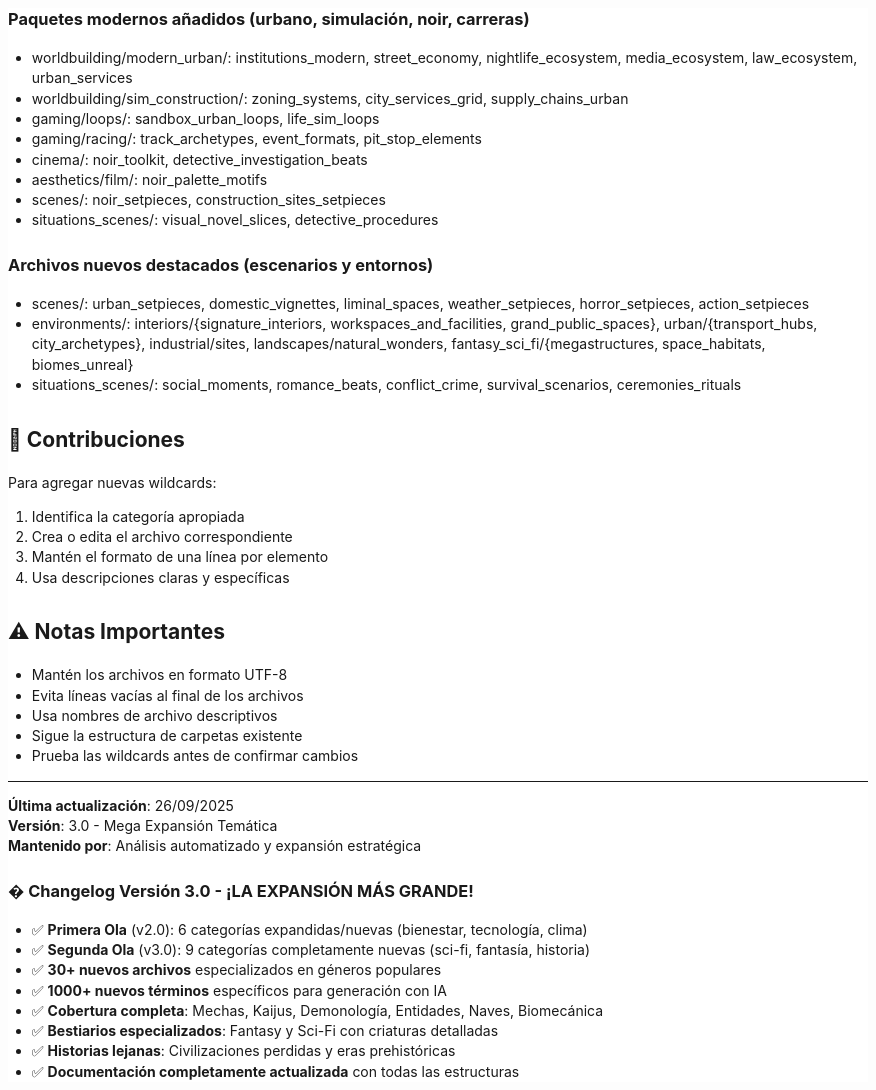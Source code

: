 ### Paquetes modernos añadidos (urbano, simulación, noir, carreras)

- worldbuilding/modern_urban/: institutions_modern, street_economy, nightlife_ecosystem, media_ecosystem, law_ecosystem, urban_services
- worldbuilding/sim_construction/: zoning_systems, city_services_grid, supply_chains_urban
- gaming/loops/: sandbox_urban_loops, life_sim_loops
- gaming/racing/: track_archetypes, event_formats, pit_stop_elements
- cinema/: noir_toolkit, detective_investigation_beats
- aesthetics/film/: noir_palette_motifs
- scenes/: noir_setpieces, construction_sites_setpieces
- situations_scenes/: visual_novel_slices, detective_procedures

### Archivos nuevos destacados (escenarios y entornos)

- scenes/: urban_setpieces, domestic_vignettes, liminal_spaces, weather_setpieces, horror_setpieces, action_setpieces
- environments/: interiors/{signature_interiors, workspaces_and_facilities, grand_public_spaces}, urban/{transport_hubs, city_archetypes}, industrial/sites, landscapes/natural_wonders, fantasy_sci_fi/{megastructures, space_habitats, biomes_unreal}
- situations_scenes/: social_moments, romance_beats, conflict_crime, survival_scenarios, ceremonies_rituals

## 🤝 Contribuciones

Para agregar nuevas wildcards:
1. Identifica la categoría apropiada
2. Crea o edita el archivo correspondiente
3. Mantén el formato de una línea por elemento
4. Usa descripciones claras y específicas

## ⚠️ Notas Importantes

- Mantén los archivos en formato UTF-8
- Evita líneas vacías al final de los archivos
- Usa nombres de archivo descriptivos
- Sigue la estructura de carpetas existente
- Prueba las wildcards antes de confirmar cambios

---

**Última actualización**: 26/09/2025  
**Versión**: 3.0 - Mega Expansión Temática  
**Mantenido por**: Análisis automatizado y expansión estratégica

### � Changelog Versión 3.0 - ¡LA EXPANSIÓN MÁS GRANDE!
- ✅ **Primera Ola** (v2.0): 6 categorías expandidas/nuevas (bienestar, tecnología, clima)
- ✅ **Segunda Ola** (v3.0): 9 categorías completamente nuevas (sci-fi, fantasía, historia)
- ✅ **30+ nuevos archivos** especializados en géneros populares
- ✅ **1000+ nuevos términos** específicos para generación con IA
- ✅ **Cobertura completa**: Mechas, Kaijus, Demonología, Entidades, Naves, Biomecánica
- ✅ **Bestiarios especializados**: Fantasy y Sci-Fi con criaturas detalladas
- ✅ **Historias lejanas**: Civilizaciones perdidas y eras prehistóricas
- ✅ **Documentación completamente actualizada** con todas las estructuras